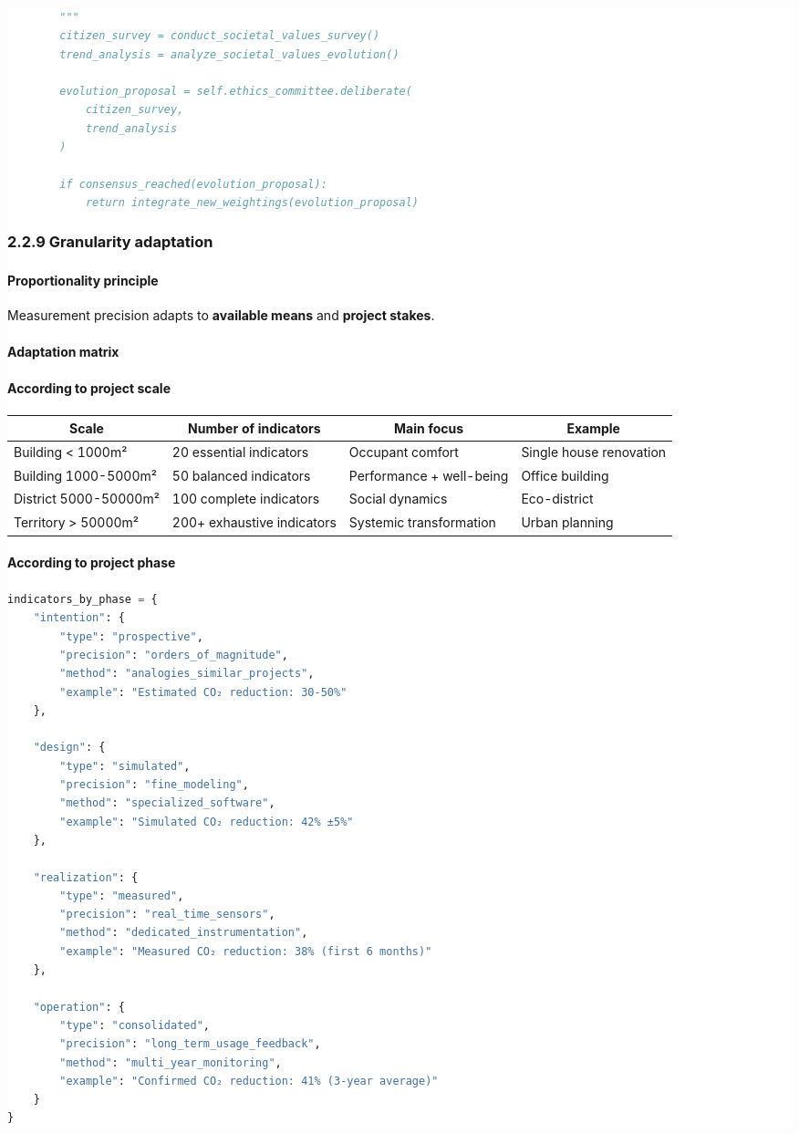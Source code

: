 ```python
        """
        citizen_survey = conduct_societal_values_survey()
        trend_analysis = analyze_societal_values_evolution()
        
        evolution_proposal = self.ethics_committee.deliberate(
            citizen_survey, 
            trend_analysis
        )
        
        if consensus_reached(evolution_proposal):
            return integrate_new_weightings(evolution_proposal)
```

### **2.2.9 Granularity adaptation**

#### **Proportionality principle**
Measurement precision adapts to **available means** and **project stakes**.

#### **Adaptation matrix**

#### According to project scale

| Scale | Number of indicators | Main focus | Example |
|-------|---------------------|------------|---------|
| Building < 1000m² | 20 essential indicators | Occupant comfort | Single house renovation |
| Building 1000-5000m² | 50 balanced indicators | Performance + well-being | Office building |
| District 5000-50000m² | 100 complete indicators | Social dynamics | Eco-district |
| Territory > 50000m² | 200+ exhaustive indicators | Systemic transformation | Urban planning |

#### According to project phase

```python
indicators_by_phase = {
    "intention": {
        "type": "prospective",
        "precision": "orders_of_magnitude",
        "method": "analogies_similar_projects",
        "example": "Estimated CO₂ reduction: 30-50%"
    },
    
    "design": {
        "type": "simulated", 
        "precision": "fine_modeling",
        "method": "specialized_software",
        "example": "Simulated CO₂ reduction: 42% ±5%"
    },
    
    "realization": {
        "type": "measured",
        "precision": "real_time_sensors", 
        "method": "dedicated_instrumentation",
        "example": "Measured CO₂ reduction: 38% (first 6 months)"
    },
    
    "operation": {
        "type": "consolidated",
        "precision": "long_term_usage_feedback",
        "method": "multi_year_monitoring",
        "example": "Confirmed CO₂ reduction: 41% (3-year average)"
    }
}
```